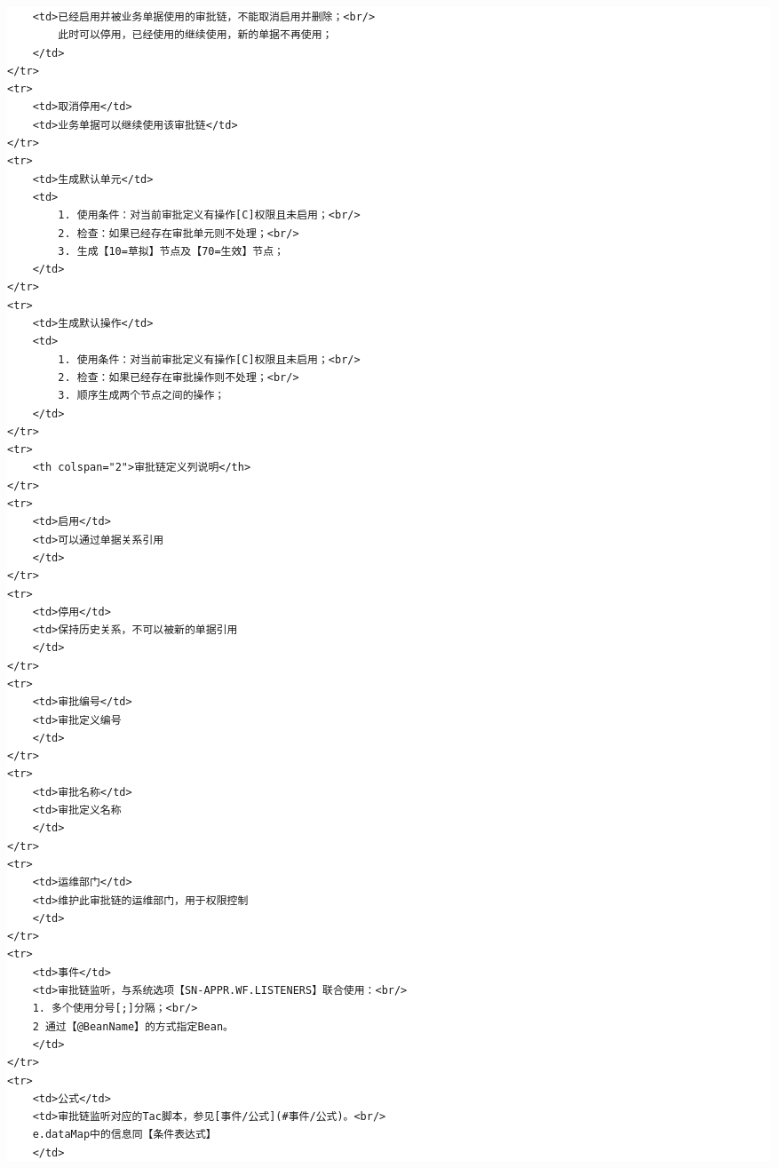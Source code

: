 		<td>已经启用并被业务单据使用的审批链，不能取消启用并删除；<br/>
			此时可以停用，已经使用的继续使用，新的单据不再使用；
		</td>
	</tr>
	<tr>
		<td>取消停用</td>
		<td>业务单据可以继续使用该审批链</td>
	</tr>
	<tr>
		<td>生成默认单元</td>
		<td>
			1. 使用条件：对当前审批定义有操作[C]权限且未启用；<br/>
			2. 检查：如果已经存在审批单元则不处理；<br/>
			3. 生成【10=草拟】节点及【70=生效】节点；
		</td>
	</tr>
	<tr>
		<td>生成默认操作</td>
		<td>
			1. 使用条件：对当前审批定义有操作[C]权限且未启用；<br/>
			2. 检查：如果已经存在审批操作则不处理；<br/>
			3. 顺序生成两个节点之间的操作；
		</td>
	</tr>
	<tr>
		<th colspan="2">审批链定义列说明</th>
	</tr>
	<tr>
		<td>启用</td>
		<td>可以通过单据关系引用
		</td>
	</tr>
	<tr>
		<td>停用</td>
		<td>保持历史关系，不可以被新的单据引用
		</td>
	</tr>
	<tr>
		<td>审批编号</td>
		<td>审批定义编号
		</td>
	</tr>
	<tr>
		<td>审批名称</td>
		<td>审批定义名称
		</td>
	</tr>
	<tr>
		<td>运维部门</td>
		<td>维护此审批链的运维部门，用于权限控制
		</td>
	</tr>
	<tr>
		<td>事件</td>
		<td>审批链监听，与系统选项【SN-APPR.WF.LISTENERS】联合使用：<br/>
		1. 多个使用分号[;]分隔；<br/>
		2 通过【@BeanName】的方式指定Bean。
		</td>
	</tr>
	<tr>
		<td>公式</td>
		<td>审批链监听对应的Tac脚本，参见[事件/公式](#事件/公式)。<br/>
		e.dataMap中的信息同【条件表达式】
		</td>